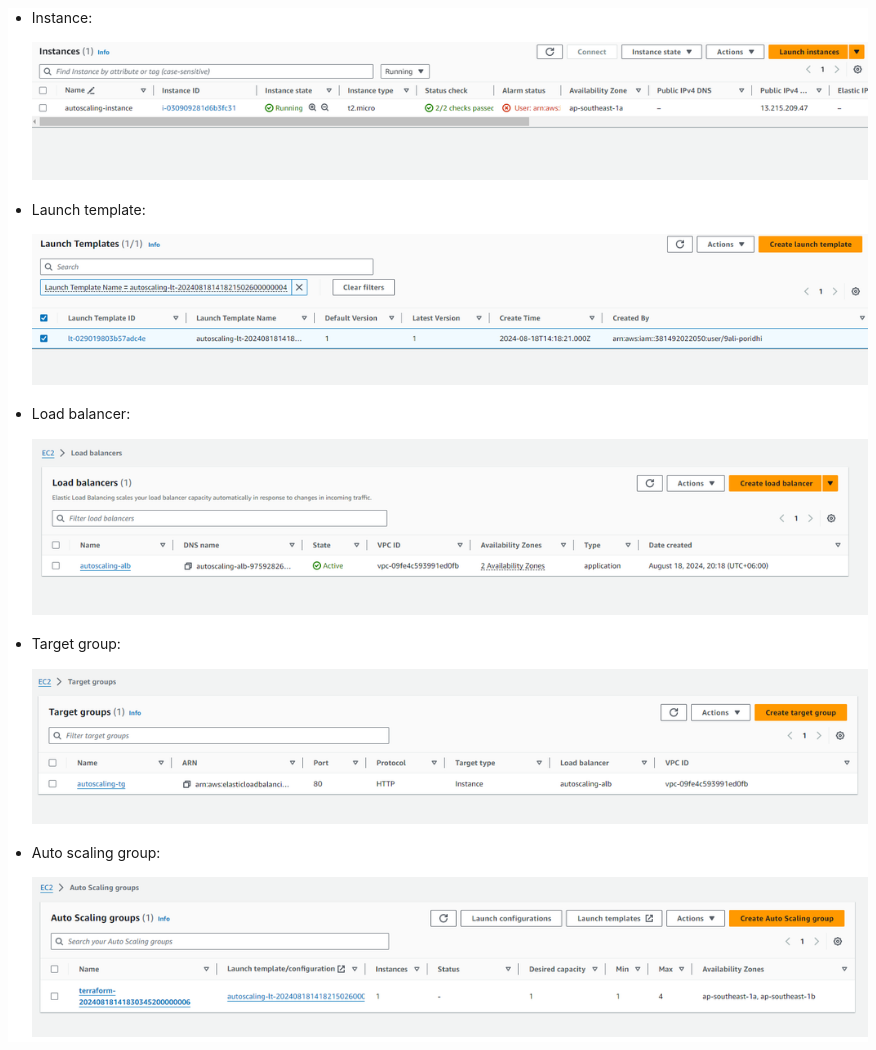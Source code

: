 - Instance:

    ![alt text](./images/image-3.png)

- Launch template:

    ![alt text](./images/image-4.png)

- Load balancer:

    ![alt text](./images/image-5.png)

- Target group:

    ![alt text](./images/image-6.png)

- Auto scaling group:

    ![alt text](./images/image-7.png)
    